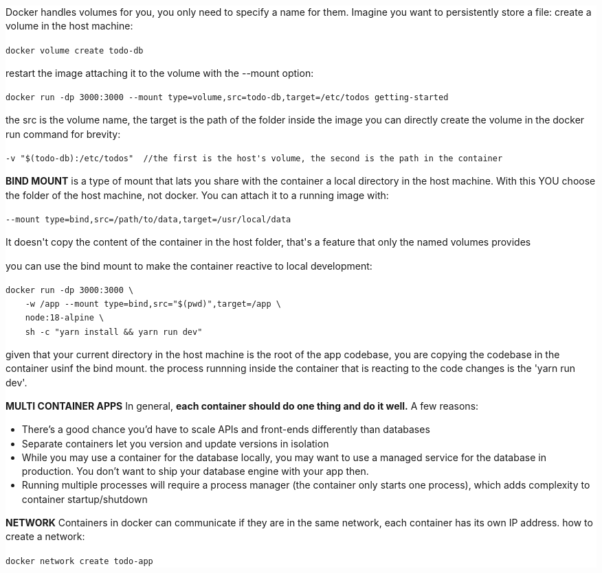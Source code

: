 Docker handles volumes for you, you only need to specify a name for them.
Imagine you want to persistently store a file:
create a volume in the host machine:
```
docker volume create todo-db
```
restart the image attaching it to the volume with the --mount option:
```
docker run -dp 3000:3000 --mount type=volume,src=todo-db,target=/etc/todos getting-started
```
the src is the volume name, the target is the path of the folder inside the image
you can directly create the volume in the docker run command for brevity:
```
-v "$(todo-db):/etc/todos"  //the first is the host's volume, the second is the path in the container
```

**BIND MOUNT**
is a type of mount that lats you share with the container a local directory in the host machine. With this YOU choose the folder of the host machine, not docker. You can attach it to a running image with:
```
--mount type=bind,src=/path/to/data,target=/usr/local/data
```

It doesn't copy the content of the container in the host folder, that's a feature that only the named volumes provides

you can use the bind mount to make the container reactive to local development:
```
docker run -dp 3000:3000 \
    -w /app --mount type=bind,src="$(pwd)",target=/app \
    node:18-alpine \
    sh -c "yarn install && yarn run dev" 
```
given that your current directory in the host machine is the root of the app codebase, you are copying the codebase in the container usinf the bind mount. the process runnning inside the container that is reacting to the code changes is the 'yarn run dev'.

**MULTI CONTAINER APPS**
In general, **each container should do one thing and do it well.** A few reasons:

* There’s a good chance you’d have to scale APIs and front-ends differently than databases
* Separate containers let you version and update versions in isolation
* While you may use a container for the database locally, you may want to use a managed service for the database in production. You don’t want to ship your database engine with your app then.
* Running multiple processes will require a process manager (the container only starts one process), which adds complexity to container startup/shutdown

**NETWORK**
Containers in docker can communicate if they are in the same network, each container has its own IP address.
how to create a network:
```
docker network create todo-app
```
